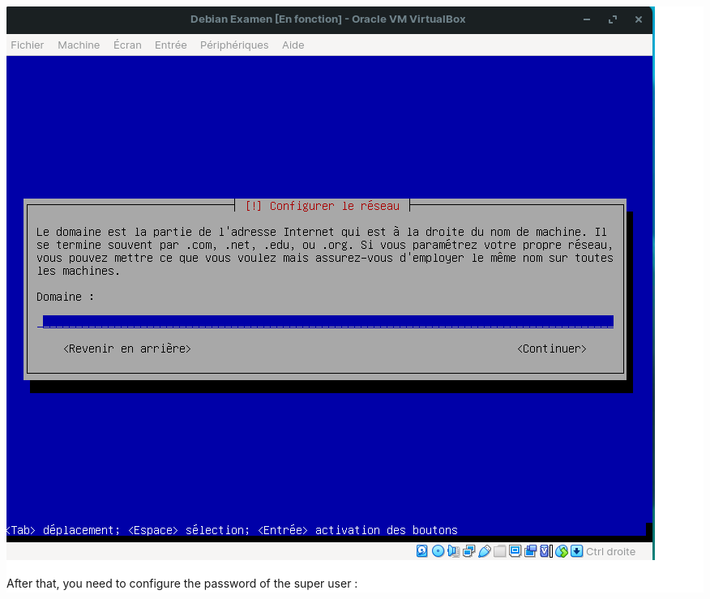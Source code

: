 ![VB ISO](/source/images/debian6.png)

After that, you need to configure the password of the super user :
